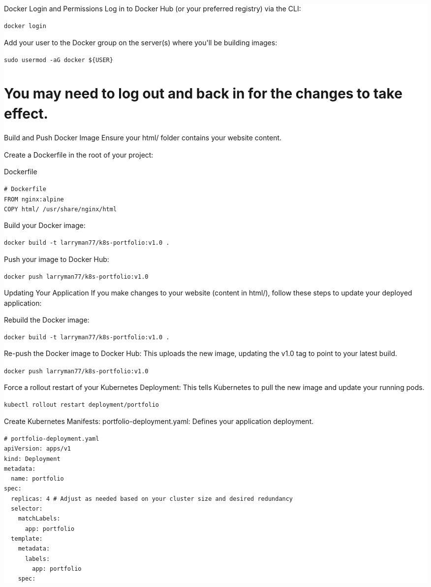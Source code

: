 Docker Login and Permissions
Log in to Docker Hub (or your preferred registry) via the CLI:
```
docker login
```
Add your user to the Docker group on the server(s) where you'll be building images:

```
sudo usermod -aG docker ${USER}
```
# You may need to log out and back in for the changes to take effect.
Build and Push Docker Image
Ensure your html/ folder contains your website content.

Create a Dockerfile in the root of your project:

Dockerfile
```
# Dockerfile
FROM nginx:alpine
COPY html/ /usr/share/nginx/html
```
Build your Docker image:

```
docker build -t larryman77/k8s-portfolio:v1.0 .
```
Push your image to Docker Hub:
```
docker push larryman77/k8s-portfolio:v1.0
```
Updating Your Application
If you make changes to your website (content in html/), follow these steps to update your deployed application:

Rebuild the Docker image:
```
docker build -t larryman77/k8s-portfolio:v1.0 .
```
Re-push the Docker image to Docker Hub: This uploads the new image, updating the v1.0 tag to point to your latest build.
```
docker push larryman77/k8s-portfolio:v1.0
```
Force a rollout restart of your Kubernetes Deployment: This tells Kubernetes to pull the new image and update your running pods.
```
kubectl rollout restart deployment/portfolio
```
Create Kubernetes Manifests:
portfolio-deployment.yaml: Defines your application deployment.
```
# portfolio-deployment.yaml
apiVersion: apps/v1
kind: Deployment
metadata:
  name: portfolio
spec:
  replicas: 4 # Adjust as needed based on your cluster size and desired redundancy
  selector:
    matchLabels:
      app: portfolio
  template:
    metadata:
      labels:
        app: portfolio
    spec:
```